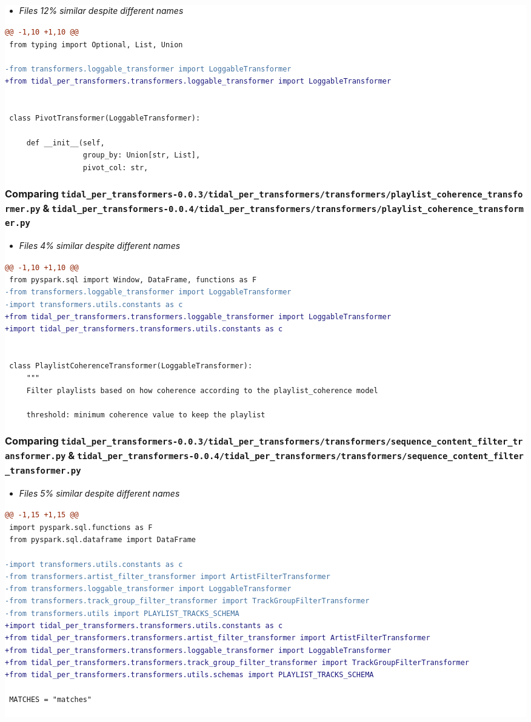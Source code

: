  * *Files 12% similar despite different names*

```diff
@@ -1,10 +1,10 @@
 from typing import Optional, List, Union
 
-from transformers.loggable_transformer import LoggableTransformer
+from tidal_per_transformers.transformers.loggable_transformer import LoggableTransformer
 
 
 class PivotTransformer(LoggableTransformer):
 
     def __init__(self,
                  group_by: Union[str, List],
                  pivot_col: str,
```

### Comparing `tidal_per_transformers-0.0.3/tidal_per_transformers/transformers/playlist_coherence_transformer.py` & `tidal_per_transformers-0.0.4/tidal_per_transformers/transformers/playlist_coherence_transformer.py`

 * *Files 4% similar despite different names*

```diff
@@ -1,10 +1,10 @@
 from pyspark.sql import Window, DataFrame, functions as F
-from transformers.loggable_transformer import LoggableTransformer
-import transformers.utils.constants as c
+from tidal_per_transformers.transformers.loggable_transformer import LoggableTransformer
+import tidal_per_transformers.transformers.utils.constants as c
 
 
 class PlaylistCoherenceTransformer(LoggableTransformer):
     """
     Filter playlists based on how coherence according to the playlist_coherence model
 
     threshold: minimum coherence value to keep the playlist
```

### Comparing `tidal_per_transformers-0.0.3/tidal_per_transformers/transformers/sequence_content_filter_transformer.py` & `tidal_per_transformers-0.0.4/tidal_per_transformers/transformers/sequence_content_filter_transformer.py`

 * *Files 5% similar despite different names*

```diff
@@ -1,15 +1,15 @@
 import pyspark.sql.functions as F
 from pyspark.sql.dataframe import DataFrame
 
-import transformers.utils.constants as c
-from transformers.artist_filter_transformer import ArtistFilterTransformer
-from transformers.loggable_transformer import LoggableTransformer
-from transformers.track_group_filter_transformer import TrackGroupFilterTransformer
-from transformers.utils import PLAYLIST_TRACKS_SCHEMA
+import tidal_per_transformers.transformers.utils.constants as c
+from tidal_per_transformers.transformers.artist_filter_transformer import ArtistFilterTransformer
+from tidal_per_transformers.transformers.loggable_transformer import LoggableTransformer
+from tidal_per_transformers.transformers.track_group_filter_transformer import TrackGroupFilterTransformer
+from tidal_per_transformers.transformers.utils.schemas import PLAYLIST_TRACKS_SCHEMA
 
 MATCHES = "matches"
 
```